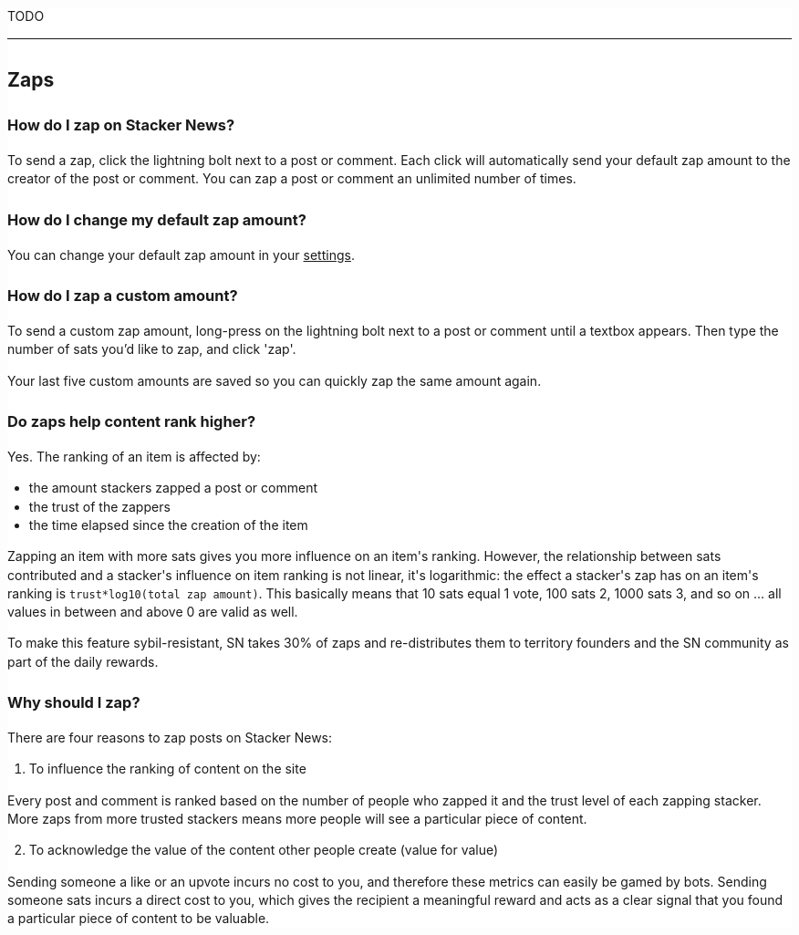 TODO

---

## Zaps

### How do I zap on Stacker News?

To send a zap, click the lightning bolt next to a post or comment. Each click will automatically send your default zap amount to the creator of the post or comment. You can zap a post or comment an unlimited number of times.

### How do I change my default zap amount?

You can change your default zap amount in your [settings](/settings).

### How do I zap a custom amount?

To send a custom zap amount, long-press on the lightning bolt next to a post or comment until a textbox appears. Then type the number of sats you’d like to zap, and click 'zap'.

Your last five custom amounts are saved so you can quickly zap the same amount again.

### Do zaps help content rank higher?

Yes. The ranking of an item is affected by:

- the amount stackers zapped a post or comment
- the trust of the zappers
- the time elapsed since the creation of the item

Zapping an item with more sats gives you more influence on an item's ranking. However, the relationship between sats contributed and a stacker's influence on item ranking is not linear, it's logarithmic: the effect a stacker's zap has on an item's ranking is `trust*log10(total zap amount)`. This basically means that 10 sats equal 1 vote, 100 sats 2, 1000 sats 3, and so on ... all values in between and above 0 are valid as well.

To make this feature sybil-resistant, SN takes 30% of zaps and re-distributes them to territory founders and the SN community as part of the daily rewards.

### Why should I zap?

There are four reasons to zap posts on Stacker News:

1. To influence the ranking of content on the site

Every post and comment is ranked based on the number of people who zapped it and the trust level of each zapping stacker. More zaps from more trusted stackers means more people will see a particular piece of content.

2. To acknowledge the value of the content other people create (value for value)

Sending someone a like or an upvote incurs no cost to you, and therefore these metrics can easily be gamed by bots. Sending someone sats incurs a direct cost to you, which gives the recipient a meaningful reward and acts as a clear signal that you found a particular piece of content to be valuable.
